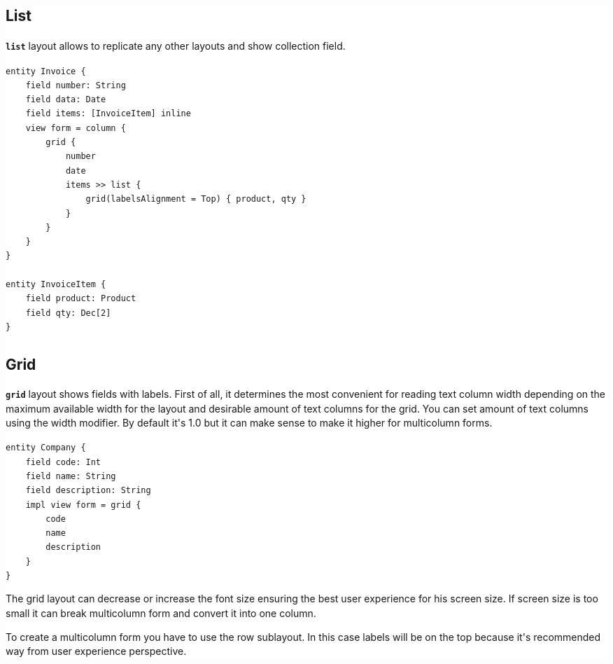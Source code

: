 
## List

**`list`** layout allows to replicate any other layouts and show collection field.

```dsl
entity Invoice {
    field number: String
    field data: Date
    field items: [InvoiceItem] inline
    view form = column {
        grid {
            number
            date
            items >> list {
                grid(labelsAlignment = Top) { product, qty }
            }
        }
    }
}

entity InvoiceItem {
    field product: Product
    field qty: Dec[2]
}
```


## Grid

**`grid`** layout shows fields with labels. First of all, it determines the most convenient for reading text column width depending on the maximum available width for the layout and desirable amount of text columns for the grid. You can set amount of text columns using the width modifier. By default it's 1.0 but it can make sense to make it higher for multicolumn forms.

```dsl
entity Company {
    field code: Int
    field name: String
    field description: String
    impl view form = grid {
        code
        name
        description
    }
}
```

The grid layout can decrease or increase the font size ensuring the best user experience for his screen size. If screen size is too small it can break multicolumn form and convert it into one column.

To create a multicolumn form you have to use the row sublayout. In this case labels will be on the top because it's recommended way from user experience perspective.

